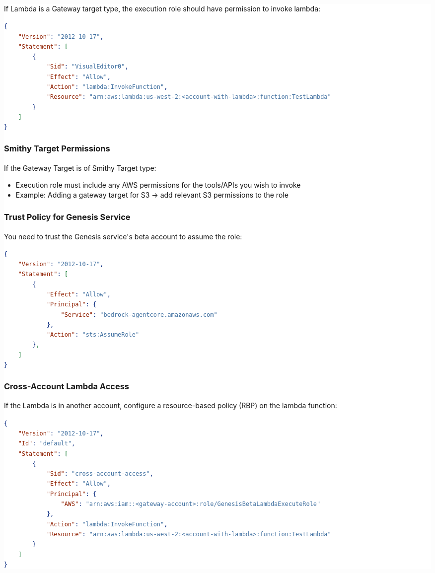 If Lambda is a Gateway target type, the execution role should have permission to invoke lambda:

```json
{
    "Version": "2012-10-17",
    "Statement": [
        {
            "Sid": "VisualEditor0",
            "Effect": "Allow",
            "Action": "lambda:InvokeFunction",
            "Resource": "arn:aws:lambda:us-west-2:<account-with-lambda>:function:TestLambda"
        }
    ]
}
```

### Smithy Target Permissions

If the Gateway Target is of Smithy Target type:
- Execution role must include any AWS permissions for the tools/APIs you wish to invoke
- Example: Adding a gateway target for S3 → add relevant S3 permissions to the role

### Trust Policy for Genesis Service

You need to trust the Genesis service's beta account to assume the role:

```json
{
    "Version": "2012-10-17",
    "Statement": [
        {
            "Effect": "Allow",
            "Principal": {
                "Service": "bedrock-agentcore.amazonaws.com"
            },
            "Action": "sts:AssumeRole"
        },
    ]
}
```

### Cross-Account Lambda Access

If the Lambda is in another account, configure a resource-based policy (RBP) on the lambda function:

```json
{
    "Version": "2012-10-17",
    "Id": "default",
    "Statement": [
        {
            "Sid": "cross-account-access",
            "Effect": "Allow",
            "Principal": {
                "AWS": "arn:aws:iam::<gateway-account>:role/GenesisBetaLambdaExecuteRole"
            },
            "Action": "lambda:InvokeFunction",
            "Resource": "arn:aws:lambda:us-west-2:<account-with-lambda>:function:TestLambda"
        }
    ]
}
```
